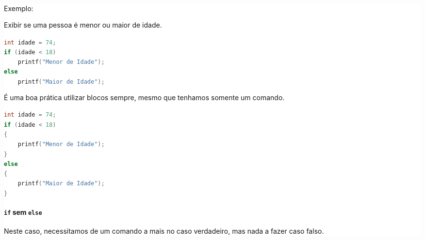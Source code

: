Exemplo:

Exibir se uma pessoa é menor ou maior de idade.

```c
int idade = 74;
if (idade < 18)
    printf("Menor de Idade");
else
    printf("Maior de Idade");
```

É uma boa prática utilizar blocos sempre, mesmo que tenhamos somente um comando.

```c
int idade = 74;
if (idade < 18)
{
    printf("Menor de Idade");
}
else
{
    printf("Maior de Idade");
}
```

#### `if` sem `else`

Neste caso, necessitamos de um comando a mais no caso verdadeiro, mas nada a fazer caso falso.
